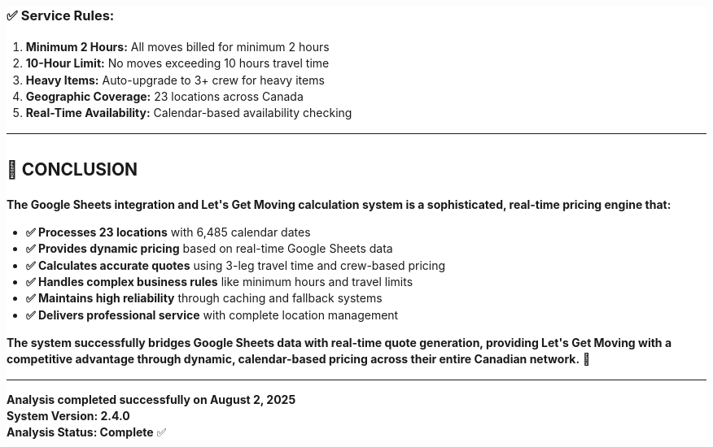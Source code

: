 ### **✅ Service Rules:**
1. **Minimum 2 Hours:** All moves billed for minimum 2 hours
2. **10-Hour Limit:** No moves exceeding 10 hours travel time
3. **Heavy Items:** Auto-upgrade to 3+ crew for heavy items
4. **Geographic Coverage:** 23 locations across Canada
5. **Real-Time Availability:** Calendar-based availability checking

---

## 🎉 **CONCLUSION**

**The Google Sheets integration and Let's Get Moving calculation system is a sophisticated, real-time pricing engine that:**

- **✅ Processes 23 locations** with 6,485 calendar dates
- **✅ Provides dynamic pricing** based on real-time Google Sheets data
- **✅ Calculates accurate quotes** using 3-leg travel time and crew-based pricing
- **✅ Handles complex business rules** like minimum hours and travel limits
- **✅ Maintains high reliability** through caching and fallback systems
- **✅ Delivers professional service** with complete location management

**The system successfully bridges Google Sheets data with real-time quote generation, providing Let's Get Moving with a competitive advantage through dynamic, calendar-based pricing across their entire Canadian network.** 🚀

---

**Analysis completed successfully on August 2, 2025**  
**System Version: 2.4.0**  
**Analysis Status: Complete** ✅ 